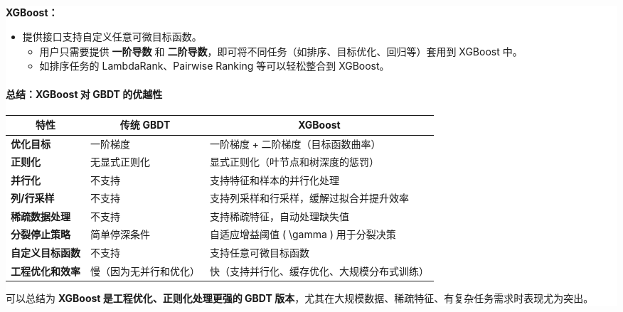 **XGBoost：**

- 提供接口支持自定义任意可微目标函数。
  - 用户只需要提供 **一阶导数** 和 **二阶导数**，即可将不同任务（如排序、目标优化、回归等）套用到 XGBoost 中。
  - 如排序任务的 LambdaRank、Pairwise Ranking 等可以轻松整合到 XGBoost。

#### 总结：XGBoost 对 GBDT 的优越性

| **特性**           | **传统 GBDT**          | **XGBoost**                                  |
| ------------------ | ---------------------- | -------------------------------------------- |
| **优化目标**       | 一阶梯度               | 一阶梯度 + 二阶梯度（目标函数曲率）          |
| **正则化**         | 无显式正则化           | 显式正则化（叶节点和树深度的惩罚）           |
| **并行化**         | 不支持                 | 支持特征和样本的并行化处理                   |
| **列/行采样**      | 不支持                 | 支持列采样和行采样，缓解过拟合并提升效率     |
| **稀疏数据处理**   | 不支持                 | 支持稀疏特征，自动处理缺失值                 |
| **分裂停止策略**   | 简单停深条件           | 自适应增益阈值 \( \gamma \) 用于分裂决策     |
| **自定义目标函数** | 不支持                 | 支持任意可微目标函数                         |
| **工程优化和效率** | 慢（因为无并行和优化） | 快（支持并行化、缓存优化、大规模分布式训练） |

可以总结为 **XGBoost 是工程优化、正则化处理更强的 GBDT 版本**，尤其在大规模数据、稀疏特征、有复杂任务需求时表现尤为突出。

